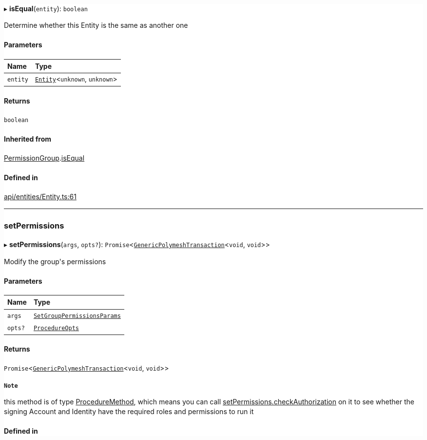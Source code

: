 ▸ **isEqual**(`entity`): `boolean`

Determine whether this Entity is the same as another one

#### Parameters

| Name | Type |
| :------ | :------ |
| `entity` | [`Entity`](../Entity/Entity.md)\<`unknown`, `unknown`\> |

#### Returns

`boolean`

#### Inherited from

[PermissionGroup](../PermissionGroup/PermissionGroup.md).[isEqual](../PermissionGroup/PermissionGroup.md#isequal)

#### Defined in

[api/entities/Entity.ts:61](https://github.com/PolymeshAssociation/polymesh-sdk/blob/f8a937f04/src/api/entities/Entity.ts#L61)

___

### setPermissions

▸ **setPermissions**(`args`, `opts?`): `Promise`\<[`GenericPolymeshTransaction`](../../../../modules/API/Procedures/Types/Types.md#genericpolymeshtransaction)\<`void`, `void`\>\>

Modify the group's permissions

#### Parameters

| Name | Type |
| :------ | :------ |
| `args` | [`SetGroupPermissionsParams`](../../../../interfaces/API/Procedures/Types/SetGroupPermissionsParams/SetGroupPermissionsParams.md) |
| `opts?` | [`ProcedureOpts`](../../../../interfaces/API/Procedures/Types/ProcedureOpts/ProcedureOpts.md) |

#### Returns

`Promise`\<[`GenericPolymeshTransaction`](../../../../modules/API/Procedures/Types/Types.md#genericpolymeshtransaction)\<`void`, `void`\>\>

**`Note`**

this method is of type [ProcedureMethod](../../../../interfaces/API/Procedures/Types/ProcedureMethod/ProcedureMethod.md), which means you can call [setPermissions.checkAuthorization](../../../../interfaces/API/Procedures/Types/ProcedureMethod/ProcedureMethod.md#checkauthorization)
  on it to see whether the signing Account and Identity have the required roles and permissions to run it

#### Defined in
